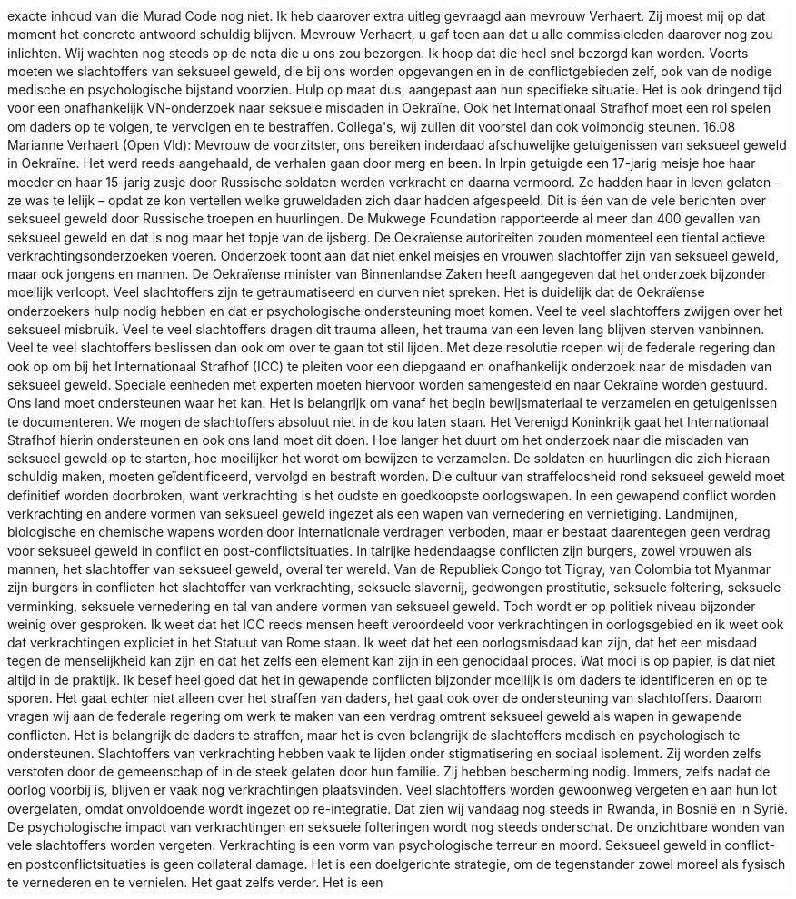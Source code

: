 exacte inhoud van die Murad Code nog niet. Ik heb daarover extra uitleg gevraagd aan mevrouw Verhaert. Zij moest mij op dat moment het concrete antwoord schuldig blijven. Mevrouw Verhaert, u gaf toen aan dat u alle commissieleden daarover nog zou inlichten. Wij wachten nog steeds op de nota die u ons zou bezorgen. Ik hoop dat die heel snel bezorgd kan worden. Voorts moeten we slachtoffers van seksueel geweld, die bij ons worden opgevangen en in de conflictgebieden zelf, ook van de nodige medische en psychologische bijstand voorzien. Hulp op maat dus, aangepast aan hun specifieke situatie. Het is ook dringend tijd voor een onafhankelijk VN-onderzoek naar seksuele misdaden in Oekraïne. Ook het Internationaal Strafhof moet een rol spelen om daders op te volgen, te vervolgen en te bestraffen. Collega's, wij zullen dit voorstel dan ook volmondig steunen. 16.08 Marianne Verhaert (Open Vld): Mevrouw de voorzitster, ons bereiken inderdaad afschuwelijke getuigenissen van seksueel geweld in Oekraïne. Het werd reeds aangehaald, de verhalen gaan door merg en been. In Irpin getuigde een 17-jarig meisje hoe haar moeder en haar 15-jarig zusje door Russische soldaten werden verkracht en daarna vermoord. Ze hadden haar in leven gelaten – ze was te lelijk – opdat ze kon vertellen welke gruweldaden zich daar hadden afgespeeld. Dit is één van de vele berichten over seksueel geweld door Russische troepen en huurlingen. De Mukwege Foundation rapporteerde al meer dan 400 gevallen van seksueel geweld en dat is nog maar het topje van de ijsberg. De Oekraïense autoriteiten zouden momenteel een tiental actieve verkrachtingsonderzoeken voeren. Onderzoek toont aan dat niet enkel meisjes en vrouwen slachtoffer zijn van seksueel geweld, maar ook jongens en mannen. De Oekraïense minister van Binnenlandse Zaken heeft aangegeven dat het onderzoek bijzonder moeilijk verloopt. Veel slachtoffers zijn te getraumatiseerd en durven niet spreken. Het is duidelijk dat de Oekraïense onderzoekers hulp nodig hebben en dat er psychologische ondersteuning moet komen. Veel te veel slachtoffers zwijgen over het seksueel misbruik. Veel te veel slachtoffers dragen dit trauma alleen, het trauma van een leven lang blijven sterven vanbinnen. Veel te veel slachtoffers beslissen dan ook om over te gaan tot stil lijden. Met deze resolutie roepen wij de federale regering dan ook op om bij het Internationaal Strafhof (ICC) te pleiten voor een diepgaand en onafhankelijk onderzoek naar de misdaden van seksueel geweld. Speciale eenheden met experten moeten hiervoor worden samengesteld en naar Oekraïne worden gestuurd. Ons land moet ondersteunen waar het kan. Het is belangrijk om vanaf het begin bewijsmateriaal te verzamelen en getuigenissen te documenteren. We mogen de slachtoffers absoluut niet in de kou laten staan. Het Verenigd Koninkrijk gaat het Internationaal Strafhof hierin ondersteunen en ook ons land moet dit doen. Hoe langer het duurt om het onderzoek naar die misdaden van seksueel geweld op te starten, hoe moeilijker het wordt om bewijzen te verzamelen. De soldaten en huurlingen die zich hieraan schuldig maken, moeten geïdentificeerd, vervolgd en bestraft worden. Die cultuur van straffeloosheid rond seksueel geweld moet definitief worden doorbroken, want verkrachting is het oudste en goedkoopste oorlogswapen. In een gewapend conflict worden verkrachting en andere vormen van seksueel geweld ingezet als een wapen van vernedering en vernietiging. Landmijnen, biologische en chemische wapens worden door internationale verdragen verboden, maar er bestaat daarentegen geen verdrag voor seksueel geweld in conflict en post-conflictsituaties. In talrijke hedendaagse conflicten zijn burgers, zowel vrouwen als mannen, het slachtoffer van seksueel geweld, overal ter wereld. Van de Republiek Congo tot Tigray, van Colombia tot Myanmar zijn burgers in conflicten het slachtoffer van verkrachting, seksuele slavernij, gedwongen prostitutie, seksuele foltering, seksuele verminking, seksuele vernedering en tal van andere vormen van seksueel geweld. Toch wordt er op politiek niveau bijzonder weinig over gesproken. Ik weet dat het ICC reeds mensen heeft veroordeeld voor verkrachtingen in oorlogsgebied en ik weet ook dat verkrachtingen expliciet in het Statuut van Rome staan. Ik weet dat het een oorlogsmisdaad kan zijn, dat het een misdaad tegen de menselijkheid kan zijn en dat het zelfs een element kan zijn in een genocidaal proces. Wat mooi is op papier, is dat niet altijd in de praktijk. Ik besef heel goed dat het in gewapende conflicten bijzonder moeilijk is om daders te identificeren en op te sporen. Het gaat echter niet alleen over het straffen van daders, het gaat ook over de ondersteuning van slachtoffers. Daarom vragen wij aan de federale regering om werk te maken van een verdrag omtrent seksueel geweld als wapen in gewapende conflicten. Het is belangrijk de daders te straffen, maar het is even belangrijk de slachtoffers medisch en psychologisch te ondersteunen. Slachtoffers van verkrachting hebben vaak te lijden onder stigmatisering en sociaal isolement. Zij worden zelfs verstoten door de gemeenschap of in de steek gelaten door hun familie. Zij hebben bescherming nodig. Immers, zelfs nadat de oorlog voorbij is, blijven er vaak nog verkrachtingen plaatsvinden. Veel slachtoffers worden gewoonweg vergeten en aan hun lot overgelaten, omdat onvoldoende wordt ingezet op re-integratie. Dat zien wij vandaag nog steeds in Rwanda, in Bosnië en in Syrië. De psychologische impact van verkrachtingen en seksuele folteringen wordt nog steeds onderschat. De onzichtbare wonden van vele slachtoffers worden vergeten. Verkrachting is een vorm van psychologische terreur en moord. Seksueel geweld in conflict- en postconflictsituaties is geen collateral damage. Het is een doelgerichte strategie, om de tegenstander zowel moreel als fysisch te vernederen en te vernielen. Het gaat zelfs verder. Het is een